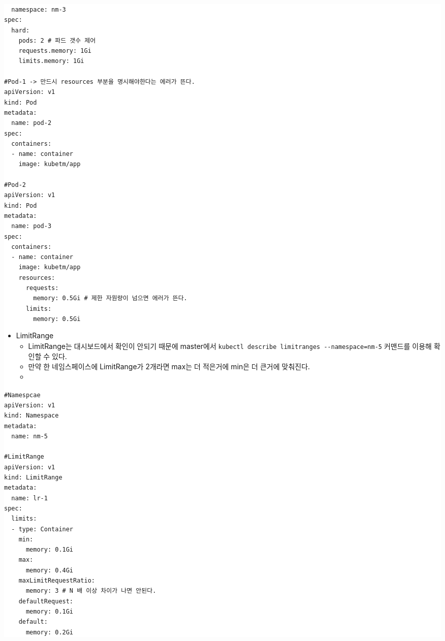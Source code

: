 ```
  namespace: nm-3
spec:
  hard:
    pods: 2 # 파드 갯수 제어
    requests.memory: 1Gi
    limits.memory: 1Gi

#Pod-1 -> 만드시 resources 부분을 명시해야한다는 에러가 뜬다.
apiVersion: v1
kind: Pod
metadata:
  name: pod-2
spec:
  containers:
  - name: container
    image: kubetm/app

#Pod-2
apiVersion: v1
kind: Pod
metadata:
  name: pod-3
spec:
  containers:
  - name: container
    image: kubetm/app
    resources:
      requests:
        memory: 0.5Gi # 제한 자원량이 넘으면 에러가 뜬다.
      limits:
        memory: 0.5Gi
```
- LimitRange
  - LimitRange는 대시보드에서 확인이 안되기 때문에 master에서  `kubectl describe limitranges --namespace=nm-5` 커맨드를 이용해 확인할 수 있다.
  - 만약 한 네임스페이스에 LimitRange가 2개라면 max는 더 적은거에 min은 더 큰거에 맞춰진다.
  - 
```
#Namespcae
apiVersion: v1
kind: Namespace
metadata:
  name: nm-5

#LimitRange
apiVersion: v1
kind: LimitRange
metadata:
  name: lr-1
spec:
  limits:
  - type: Container
    min:
      memory: 0.1Gi
    max:
      memory: 0.4Gi
    maxLimitRequestRatio:
      memory: 3 # N 배 이상 차이가 나면 안된다.
    defaultRequest:
      memory: 0.1Gi
    default:
      memory: 0.2Gi

```